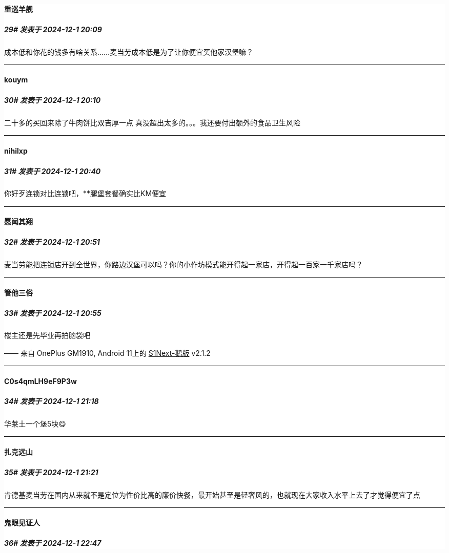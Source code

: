 ####  重巡羊舰  
##### 29#       发表于 2024-12-1 20:09

成本低和你花的钱多有啥关系……麦当劳成本低是为了让你便宜买他家汉堡嘛？

*****

####  kouym  
##### 30#       发表于 2024-12-1 20:10

二十多的买回来除了牛肉饼比双吉厚一点 真没超出太多的。。。我还要付出额外的食品卫生风险

*****

####  nihilxp  
##### 31#       发表于 2024-12-1 20:40

你好歹连锁对比连锁吧，**腿堡套餐确实比KM便宜

*****

####  愿闻其翔  
##### 32#       发表于 2024-12-1 20:51

麦当劳能把连锁店开到全世界，你路边汉堡可以吗？你的小作坊模式能开得起一家店，开得起一百家一千家店吗？

*****

####  管他三俗  
##### 33#       发表于 2024-12-1 20:55

楼主还是先毕业再拍脑袋吧

—— 来自 OnePlus GM1910, Android 11上的 [S1Next-鹅版](https://github.com/ykrank/S1-Next/releases) v2.1.2

*****

####  C0s4qmLH9eF9P3w  
##### 34#       发表于 2024-12-1 21:18

华莱土一个堡5块😋

*****

####  扎克远山  
##### 35#       发表于 2024-12-1 21:21

肯德基麦当劳在国内从来就不是定位为性价比高的廉价快餐，最开始甚至是轻奢风的，也就现在大家收入水平上去了才觉得便宜了点

*****

####  鬼眼见证人  
##### 36#       发表于 2024-12-1 22:47
